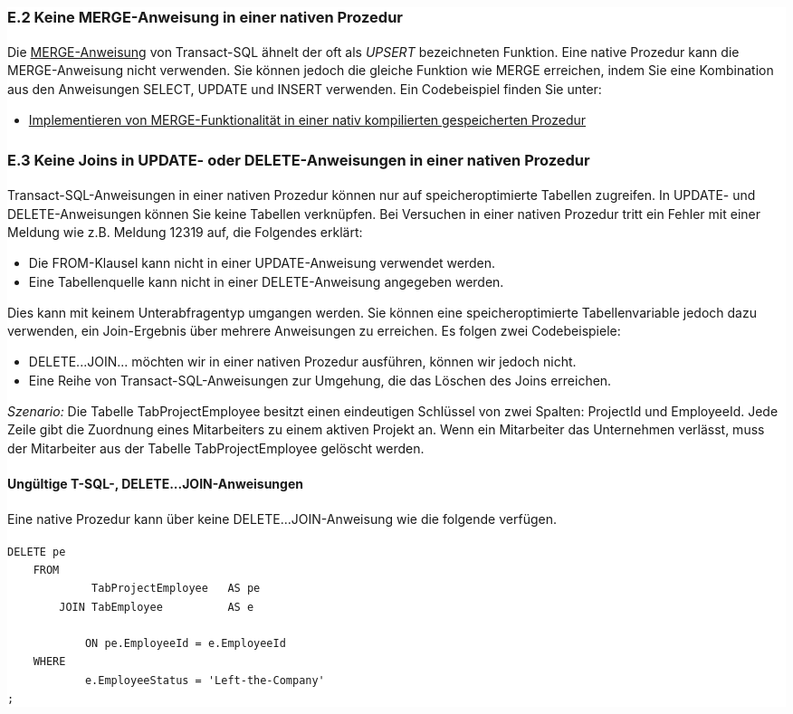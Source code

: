 ### <a name="e2-no-merge-in-a-native-proc"></a>E.2 Keine MERGE-Anweisung in einer nativen Prozedur


Die [MERGE-Anweisung](../../t-sql/statements/merge-transact-sql.md) von Transact-SQL ähnelt der oft als *UPSERT* bezeichneten Funktion. Eine native Prozedur kann die MERGE-Anweisung nicht verwenden. Sie können jedoch die gleiche Funktion wie MERGE erreichen, indem Sie eine Kombination aus den Anweisungen SELECT, UPDATE und INSERT verwenden. Ein Codebeispiel finden Sie unter:

- [Implementieren von MERGE-Funktionalität in einer nativ kompilierten gespeicherten Prozedur](../../relational-databases/in-memory-oltp/implementing-merge-functionality-in-a-natively-compiled-stored-procedure.md)



### <a name="e3-no-joins-in-update-or-delete-statements-in-a-native-proc"></a>E.3 Keine Joins in UPDATE- oder DELETE-Anweisungen in einer nativen Prozedur

Transact-SQL-Anweisungen in einer nativen Prozedur können nur auf speicheroptimierte Tabellen zugreifen. In UPDATE- und DELETE-Anweisungen können Sie keine Tabellen verknüpfen. Bei Versuchen in einer nativen Prozedur tritt ein Fehler mit einer Meldung wie z.B. Meldung 12319 auf, die Folgendes erklärt:

- Die FROM-Klausel kann nicht in einer UPDATE-Anweisung verwendet werden.
- Eine Tabellenquelle kann nicht in einer DELETE-Anweisung angegeben werden.

Dies kann mit keinem Unterabfragentyp umgangen werden. Sie können eine speicheroptimierte Tabellenvariable jedoch dazu verwenden, ein Join-Ergebnis über mehrere Anweisungen zu erreichen. Es folgen zwei Codebeispiele:

- DELETE...JOIN... möchten wir in einer nativen Prozedur ausführen, können wir jedoch nicht.
- Eine Reihe von Transact-SQL-Anweisungen zur Umgehung, die das Löschen des Joins erreichen.


*Szenario:* Die Tabelle TabProjectEmployee besitzt einen eindeutigen Schlüssel von zwei Spalten: ProjectId und EmployeeId. Jede Zeile gibt die Zuordnung eines Mitarbeiters zu einem aktiven Projekt an. Wenn ein Mitarbeiter das Unternehmen verlässt, muss der Mitarbeiter aus der Tabelle TabProjectEmployee gelöscht werden.


#### <a name="invalid-t-sql-deletejoin"></a>Ungültige T-SQL-, DELETE...JOIN-Anweisungen


Eine native Prozedur kann über keine DELETE...JOIN-Anweisung wie die folgende verfügen.


```tsql
DELETE pe
    FROM
             TabProjectEmployee   AS pe
        JOIN TabEmployee          AS e

            ON pe.EmployeeId = e.EmployeeId
    WHERE
            e.EmployeeStatus = 'Left-the-Company'
;
```

